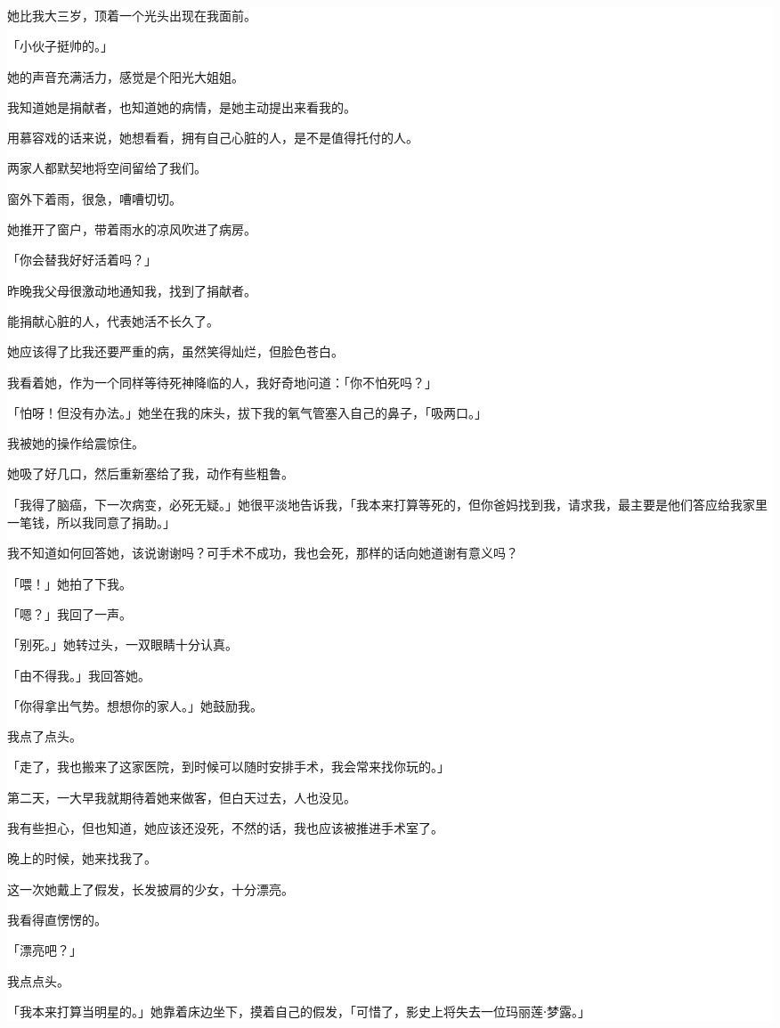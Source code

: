 她比我大三岁，顶着一个光头出现在我面前。

「小伙子挺帅的。」

她的声音充满活力，感觉是个阳光大姐姐。

我知道她是捐献者，也知道她的病情，是她主动提出来看我的。

用慕容戏的话来说，她想看看，拥有自己心脏的人，是不是值得托付的人。

两家人都默契地将空间留给了我们。

窗外下着雨，很急，嘈嘈切切。

她推开了窗户，带着雨水的凉风吹进了病房。

「你会替我好好活着吗？」

昨晚我父母很激动地通知我，找到了捐献者。

能捐献心脏的人，代表她活不长久了。

她应该得了比我还要严重的病，虽然笑得灿烂，但脸色苍白。

我看着她，作为一个同样等待死神降临的人，我好奇地问道：「你不怕死吗？」

「怕呀！但没有办法。」她坐在我的床头，拔下我的氧气管塞入自己的鼻子，「吸两口。」

我被她的操作给震惊住。

她吸了好几口，然后重新塞给了我，动作有些粗鲁。

「我得了脑癌，下一次病变，必死无疑。」她很平淡地告诉我，「我本来打算等死的，但你爸妈找到我，请求我，最主要是他们答应给我家里一笔钱，所以我同意了捐助。」

我不知道如何回答她，该说谢谢吗？可手术不成功，我也会死，那样的话向她道谢有意义吗？

「喂！」她拍了下我。

「嗯？」我回了一声。

「别死。」她转过头，一双眼睛十分认真。

「由不得我。」我回答她。

「你得拿出气势。想想你的家人。」她鼓励我。

我点了点头。

「走了，我也搬来了这家医院，到时候可以随时安排手术，我会常来找你玩的。」

第二天，一大早我就期待着她来做客，但白天过去，人也没见。

我有些担心，但也知道，她应该还没死，不然的话，我也应该被推进手术室了。

晚上的时候，她来找我了。

这一次她戴上了假发，长发披肩的少女，十分漂亮。

我看得直愣愣的。

「漂亮吧？」

我点点头。

「我本来打算当明星的。」她靠着床边坐下，摸着自己的假发，「可惜了，影史上将失去一位玛丽莲·梦露。」
